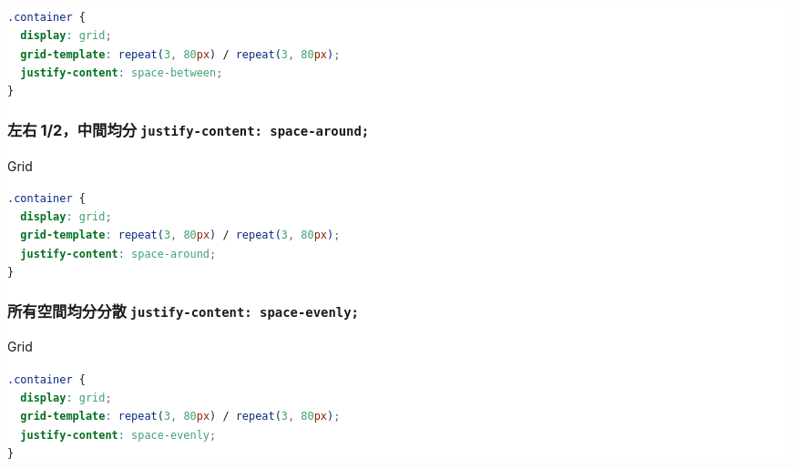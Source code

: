 ```css {4}
.container {
  display: grid;
  grid-template: repeat(3, 80px) / repeat(3, 80px);
  justify-content: space-between;
}
```

### 左右 1/2，中間均分 `justify-content: space-around;`

<div class="grid container custom-content-demo justify-content-space-around border-lightgreen-dashed bg-none">
  <div class="grid-item content-center orange border-radius-none black--text"></div>
  <div class="grid-item content-center orange border-radius-none black--text"></div>
  <div class="grid-item content-center orange border-radius-none black--text"></div>
  <div class="grid-item content-center orange border-radius-none black--text"></div>
  <div class="grid-item content-center orange border-radius-none black--text">Grid</div>
  <div class="grid-item content-center orange border-radius-none black--text"></div>
  <div class="grid-item content-center orange border-radius-none black--text"></div>
  <div class="grid-item content-center orange border-radius-none black--text"></div>
  <div class="grid-item content-center orange border-radius-none black--text"></div>
</div>

```css {4}
.container {
  display: grid;
  grid-template: repeat(3, 80px) / repeat(3, 80px);
  justify-content: space-around;
}
```

### 所有空間均分分散 `justify-content: space-evenly;`

<div class="grid container custom-content-demo justify-content-space-evenly bg-none border-lightgreen-dashed">
  <div class="grid-item content-center orange border-radius-none black--text"></div>
  <div class="grid-item content-center orange border-radius-none black--text"></div>
  <div class="grid-item content-center orange border-radius-none black--text"></div>
  <div class="grid-item content-center orange border-radius-none black--text"></div>
  <div class="grid-item content-center orange border-radius-none black--text">Grid</div>
  <div class="grid-item content-center orange border-radius-none black--text"></div>
  <div class="grid-item content-center orange border-radius-none black--text"></div>
  <div class="grid-item content-center orange border-radius-none black--text"></div>
  <div class="grid-item content-center orange border-radius-none black--text"></div>
</div>

```css {4}
.container {
  display: grid;
  grid-template: repeat(3, 80px) / repeat(3, 80px);
  justify-content: space-evenly;
}
```
